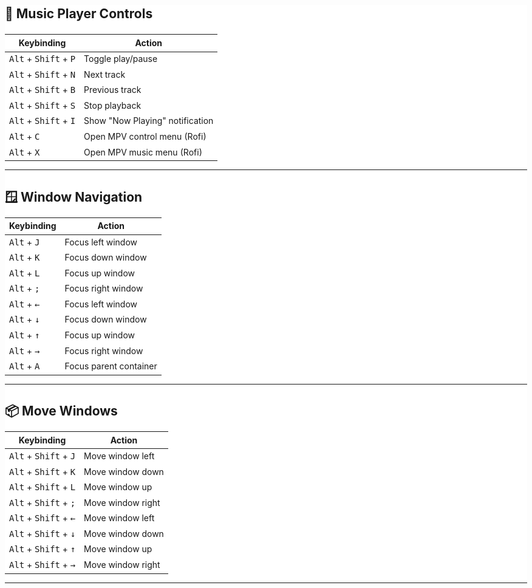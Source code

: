 
## 🎵 Music Player Controls

| Keybinding                                       | Action                          |
| ------------------------------------------------ | ------------------------------- |
| <kbd>Alt</kbd> + <kbd>Shift</kbd> + <kbd>P</kbd> | Toggle play/pause               |
| <kbd>Alt</kbd> + <kbd>Shift</kbd> + <kbd>N</kbd> | Next track                      |
| <kbd>Alt</kbd> + <kbd>Shift</kbd> + <kbd>B</kbd> | Previous track                  |
| <kbd>Alt</kbd> + <kbd>Shift</kbd> + <kbd>S</kbd> | Stop playback                   |
| <kbd>Alt</kbd> + <kbd>Shift</kbd> + <kbd>I</kbd> | Show "Now Playing" notification |
| <kbd>Alt</kbd> + <kbd>C</kbd>                    | Open MPV control menu (Rofi)    |
| <kbd>Alt</kbd> + <kbd>X</kbd>                    | Open MPV music menu (Rofi)      |

---

## 🪟 Window Navigation

| Keybinding                    | Action                 |
| ----------------------------- | ---------------------- |
| <kbd>Alt</kbd> + <kbd>J</kbd> | Focus left window      |
| <kbd>Alt</kbd> + <kbd>K</kbd> | Focus down window      |
| <kbd>Alt</kbd> + <kbd>L</kbd> | Focus up window        |
| <kbd>Alt</kbd> + <kbd>;</kbd> | Focus right window     |
| <kbd>Alt</kbd> + <kbd>←</kbd> | Focus left window      |
| <kbd>Alt</kbd> + <kbd>↓</kbd> | Focus down window      |
| <kbd>Alt</kbd> + <kbd>↑</kbd> | Focus up window        |
| <kbd>Alt</kbd> + <kbd>→</kbd> | Focus right window     |
| <kbd>Alt</kbd> + <kbd>A</kbd> | Focus parent container |

---

## 📦 Move Windows

| Keybinding                                       | Action            |
| ------------------------------------------------ | ----------------- |
| <kbd>Alt</kbd> + <kbd>Shift</kbd> + <kbd>J</kbd> | Move window left  |
| <kbd>Alt</kbd> + <kbd>Shift</kbd> + <kbd>K</kbd> | Move window down  |
| <kbd>Alt</kbd> + <kbd>Shift</kbd> + <kbd>L</kbd> | Move window up    |
| <kbd>Alt</kbd> + <kbd>Shift</kbd> + <kbd>;</kbd> | Move window right |
| <kbd>Alt</kbd> + <kbd>Shift</kbd> + <kbd>←</kbd> | Move window left  |
| <kbd>Alt</kbd> + <kbd>Shift</kbd> + <kbd>↓</kbd> | Move window down  |
| <kbd>Alt</kbd> + <kbd>Shift</kbd> + <kbd>↑</kbd> | Move window up    |
| <kbd>Alt</kbd> + <kbd>Shift</kbd> + <kbd>→</kbd> | Move window right |

---